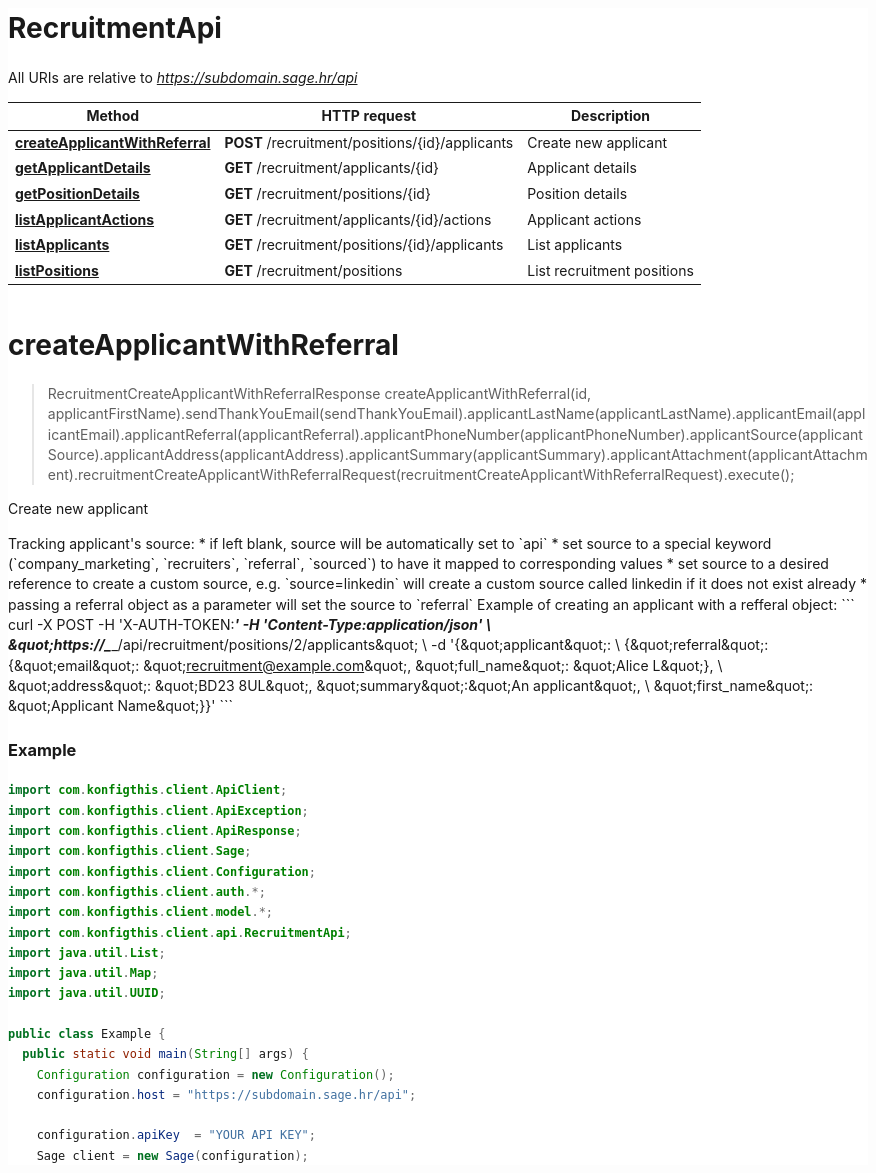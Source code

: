 # RecruitmentApi

All URIs are relative to *https://subdomain.sage.hr/api*

| Method | HTTP request | Description |
|------------- | ------------- | -------------|
| [**createApplicantWithReferral**](RecruitmentApi.md#createApplicantWithReferral) | **POST** /recruitment/positions/{id}/applicants | Create new applicant |
| [**getApplicantDetails**](RecruitmentApi.md#getApplicantDetails) | **GET** /recruitment/applicants/{id} | Applicant details |
| [**getPositionDetails**](RecruitmentApi.md#getPositionDetails) | **GET** /recruitment/positions/{id} | Position details |
| [**listApplicantActions**](RecruitmentApi.md#listApplicantActions) | **GET** /recruitment/applicants/{id}/actions | Applicant actions |
| [**listApplicants**](RecruitmentApi.md#listApplicants) | **GET** /recruitment/positions/{id}/applicants | List applicants |
| [**listPositions**](RecruitmentApi.md#listPositions) | **GET** /recruitment/positions | List recruitment positions |


<a name="createApplicantWithReferral"></a>
# **createApplicantWithReferral**
> RecruitmentCreateApplicantWithReferralResponse createApplicantWithReferral(id, applicantFirstName).sendThankYouEmail(sendThankYouEmail).applicantLastName(applicantLastName).applicantEmail(applicantEmail).applicantReferral(applicantReferral).applicantPhoneNumber(applicantPhoneNumber).applicantSource(applicantSource).applicantAddress(applicantAddress).applicantSummary(applicantSummary).applicantAttachment(applicantAttachment).recruitmentCreateApplicantWithReferralRequest(recruitmentCreateApplicantWithReferralRequest).execute();

Create new applicant

Tracking applicant&#39;s source:  * if left blank, source will be automatically set to &#x60;api&#x60;  * set source to a special keyword (&#x60;company_marketing&#x60;, &#x60;recruiters&#x60;, &#x60;referral&#x60;, &#x60;sourced&#x60;) to have it mapped to corresponding values   * set source to a desired reference to create a custom source, e.g. &#x60;source&#x3D;linkedin&#x60; will create a custom source called linkedin if it does not exist already  * passing a referral object as a parameter will set the source to &#x60;referral&#x60;    Example of creating an applicant with a refferal object: &#x60;&#x60;&#x60; curl -X POST -H &#39;X-AUTH-TOKEN:***&#39; -H &#39;Content-Type:application/json&#39; \\   \&quot;https://_***_/api/recruitment/positions/2/applicants\&quot; \\   -d &#39;{\&quot;applicant\&quot;: \\           {\&quot;referral\&quot;: {\&quot;email\&quot;: \&quot;recruitment@example.com\&quot;, \&quot;full_name\&quot;: \&quot;Alice L\&quot;}, \\            \&quot;address\&quot;: \&quot;BD23 8UL\&quot;, \&quot;summary\&quot;:\&quot;An applicant\&quot;, \\            \&quot;first_name\&quot;: \&quot;Applicant Name\&quot;}}&#39; &#x60;&#x60;&#x60; 

### Example
```java
import com.konfigthis.client.ApiClient;
import com.konfigthis.client.ApiException;
import com.konfigthis.client.ApiResponse;
import com.konfigthis.client.Sage;
import com.konfigthis.client.Configuration;
import com.konfigthis.client.auth.*;
import com.konfigthis.client.model.*;
import com.konfigthis.client.api.RecruitmentApi;
import java.util.List;
import java.util.Map;
import java.util.UUID;

public class Example {
  public static void main(String[] args) {
    Configuration configuration = new Configuration();
    configuration.host = "https://subdomain.sage.hr/api";
    
    configuration.apiKey  = "YOUR API KEY";
    Sage client = new Sage(configuration);
```